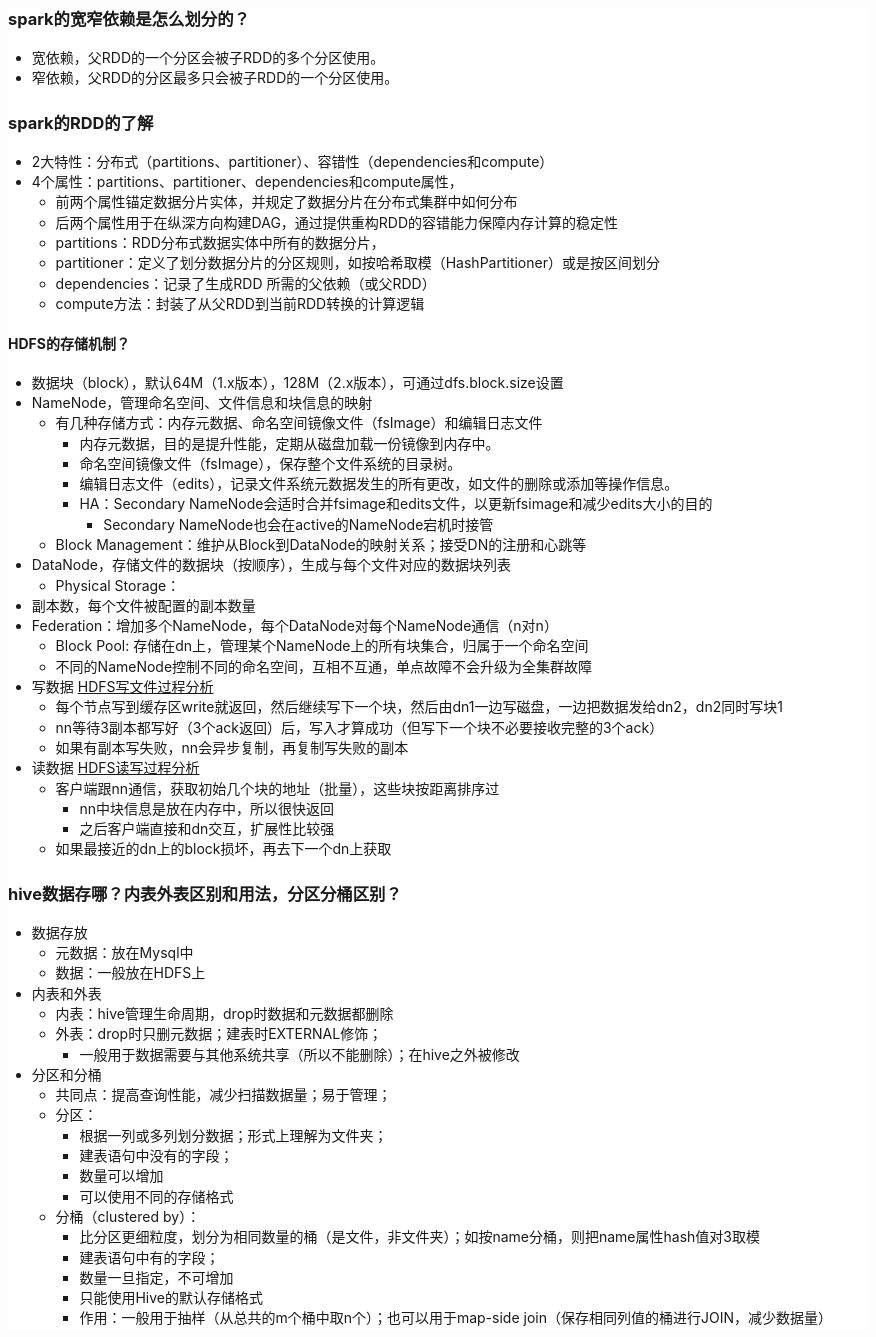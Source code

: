 
### spark的宽窄依赖是怎么划分的？
- 宽依赖，父RDD的一个分区会被子RDD的多个分区使用。
- 窄依赖，父RDD的分区最多只会被子RDD的一个分区使用。

### spark的RDD的了解
- 2大特性：分布式（partitions、partitioner）、容错性（dependencies和compute）
- 4个属性：partitions、partitioner、dependencies和compute属性，
  - 前两个属性锚定数据分片实体，并规定了数据分片在分布式集群中如何分布
  - 后两个属性用于在纵深方向构建DAG，通过提供重构RDD的容错能力保障内存计算的稳定性
  - partitions：RDD分布式数据实体中所有的数据分片，
  - partitioner：定义了划分数据分片的分区规则，如按哈希取模（HashPartitioner）或是按区间划分
  - dependencies：记录了生成RDD 所需的父依赖（或父RDD）
  - compute方法：封装了从父RDD到当前RDD转换的计算逻辑

#### HDFS的存储机制？
- 数据块（block），默认64M（1.x版本），128M（2.x版本），可通过dfs.block.size设置
- NameNode，管理命名空间、文件信息和块信息的映射
  - 有几种存储方式：内存元数据、命名空间镜像文件（fsImage）和编辑日志文件
    - 内存元数据，目的是提升性能，定期从磁盘加载一份镜像到内存中。
    - 命名空间镜像文件（fsImage），保存整个文件系统的目录树。
    - 编辑日志文件（edits），记录文件系统元数据发生的所有更改，如文件的删除或添加等操作信息。
    - HA：Secondary NameNode会适时合并fsimage和edits文件，以更新fsimage和减少edits大小的目的
      - Secondary NameNode也会在active的NameNode宕机时接管
  - Block Management：维护从Block到DataNode的映射关系；接受DN的注册和心跳等
- DataNode，存储文件的数据块（按顺序），生成与每个文件对应的数据块列表
  - Physical Storage：
- 副本数，每个文件被配置的副本数量
- Federation：增加多个NameNode，每个DataNode对每个NameNode通信（n对n）
  - Block Pool: 存储在dn上，管理某个NameNode上的所有块集合，归属于一个命名空间
  - 不同的NameNode控制不同的命名空间，互相不互通，单点故障不会升级为全集群故障
- 写数据 [HDFS写文件过程分析](http://shiyanjun.cn/archives/942.html)
  - 每个节点写到缓存区write就返回，然后继续写下一个块，然后由dn1一边写磁盘，一边把数据发给dn2，dn2同时写块1
  - nn等待3副本都写好（3个ack返回）后，写入才算成功（但写下一个块不必要接收完整的3个ack）
  - 如果有副本写失败，nn会异步复制，再复制写失败的副本
- 读数据 [HDFS读写过程分析](https://www.jianshu.com/p/7d1bdd23c460)
  - 客户端跟nn通信，获取初始几个块的地址（批量），这些块按距离排序过
    - nn中块信息是放在内存中，所以很快返回
    - 之后客户端直接和dn交互，扩展性比较强
  - 如果最接近的dn上的block损坏，再去下一个dn上获取

### hive数据存哪？内表外表区别和用法，分区分桶区别？
- 数据存放
  - 元数据：放在Mysql中
  - 数据：一般放在HDFS上
- 内表和外表
  - 内表：hive管理生命周期，drop时数据和元数据都删除
  - 外表：drop时只删元数据；建表时EXTERNAL修饰；
    - 一般用于数据需要与其他系统共享（所以不能删除）；在hive之外被修改
- 分区和分桶
  - 共同点：提高查询性能，减少扫描数据量；易于管理； 
  - 分区：
    - 根据一列或多列划分数据；形式上理解为文件夹；
    - 建表语句中没有的字段；
    - 数量可以增加
    - 可以使用不同的存储格式
  - 分桶（clustered by）：
    - 比分区更细粒度，划分为相同数量的桶（是文件，非文件夹）；如按name分桶，则把name属性hash值对3取模
    - 建表语句中有的字段；
    - 数量一旦指定，不可增加
    - 只能使用Hive的默认存储格式
    - 作用：一般用于抽样（从总共的m个桶中取n个）；也可以用于map-side join（保存相同列值的桶进行JOIN，减少数据量）
